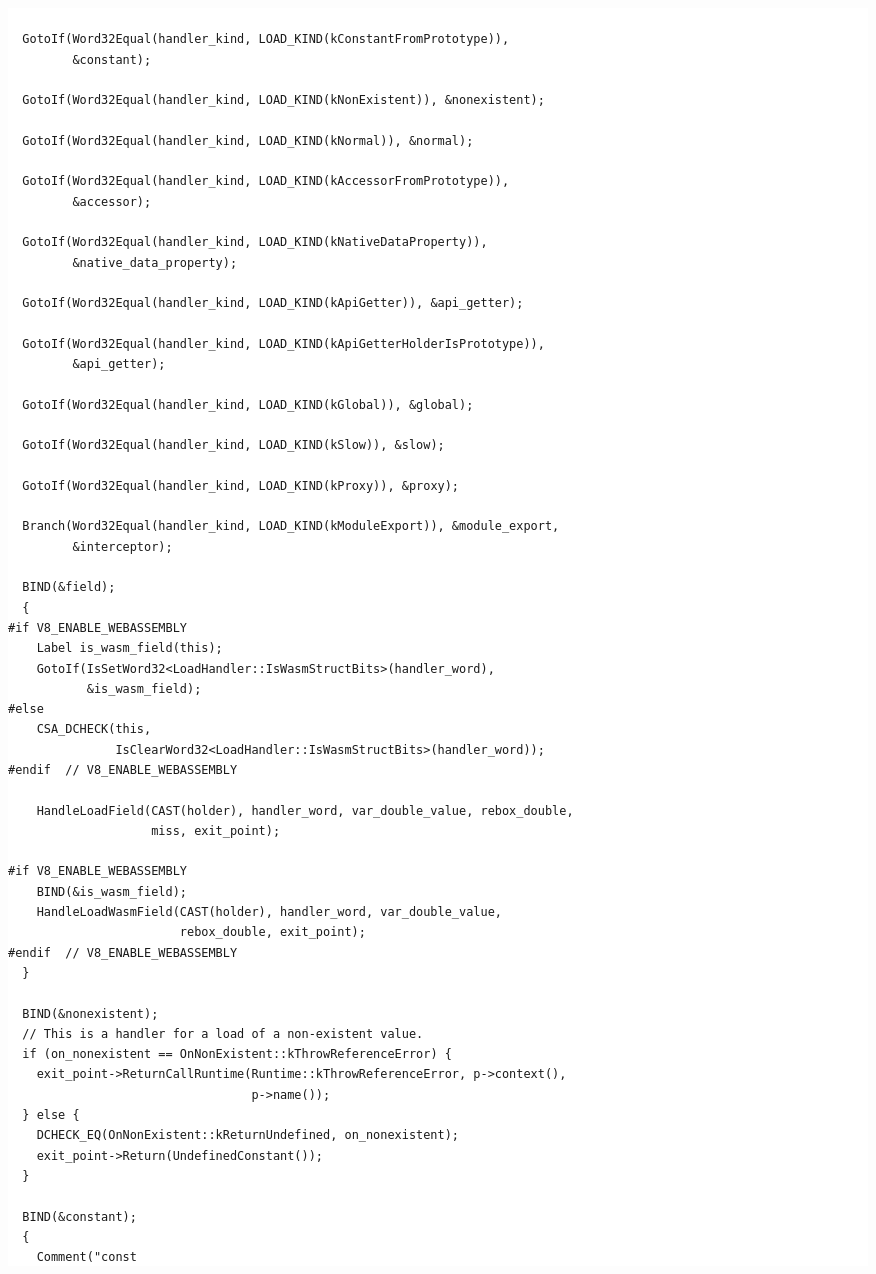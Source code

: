 ```

  GotoIf(Word32Equal(handler_kind, LOAD_KIND(kConstantFromPrototype)),
         &constant);

  GotoIf(Word32Equal(handler_kind, LOAD_KIND(kNonExistent)), &nonexistent);

  GotoIf(Word32Equal(handler_kind, LOAD_KIND(kNormal)), &normal);

  GotoIf(Word32Equal(handler_kind, LOAD_KIND(kAccessorFromPrototype)),
         &accessor);

  GotoIf(Word32Equal(handler_kind, LOAD_KIND(kNativeDataProperty)),
         &native_data_property);

  GotoIf(Word32Equal(handler_kind, LOAD_KIND(kApiGetter)), &api_getter);

  GotoIf(Word32Equal(handler_kind, LOAD_KIND(kApiGetterHolderIsPrototype)),
         &api_getter);

  GotoIf(Word32Equal(handler_kind, LOAD_KIND(kGlobal)), &global);

  GotoIf(Word32Equal(handler_kind, LOAD_KIND(kSlow)), &slow);

  GotoIf(Word32Equal(handler_kind, LOAD_KIND(kProxy)), &proxy);

  Branch(Word32Equal(handler_kind, LOAD_KIND(kModuleExport)), &module_export,
         &interceptor);

  BIND(&field);
  {
#if V8_ENABLE_WEBASSEMBLY
    Label is_wasm_field(this);
    GotoIf(IsSetWord32<LoadHandler::IsWasmStructBits>(handler_word),
           &is_wasm_field);
#else
    CSA_DCHECK(this,
               IsClearWord32<LoadHandler::IsWasmStructBits>(handler_word));
#endif  // V8_ENABLE_WEBASSEMBLY

    HandleLoadField(CAST(holder), handler_word, var_double_value, rebox_double,
                    miss, exit_point);

#if V8_ENABLE_WEBASSEMBLY
    BIND(&is_wasm_field);
    HandleLoadWasmField(CAST(holder), handler_word, var_double_value,
                        rebox_double, exit_point);
#endif  // V8_ENABLE_WEBASSEMBLY
  }

  BIND(&nonexistent);
  // This is a handler for a load of a non-existent value.
  if (on_nonexistent == OnNonExistent::kThrowReferenceError) {
    exit_point->ReturnCallRuntime(Runtime::kThrowReferenceError, p->context(),
                                  p->name());
  } else {
    DCHECK_EQ(OnNonExistent::kReturnUndefined, on_nonexistent);
    exit_point->Return(UndefinedConstant());
  }

  BIND(&constant);
  {
    Comment("const
```